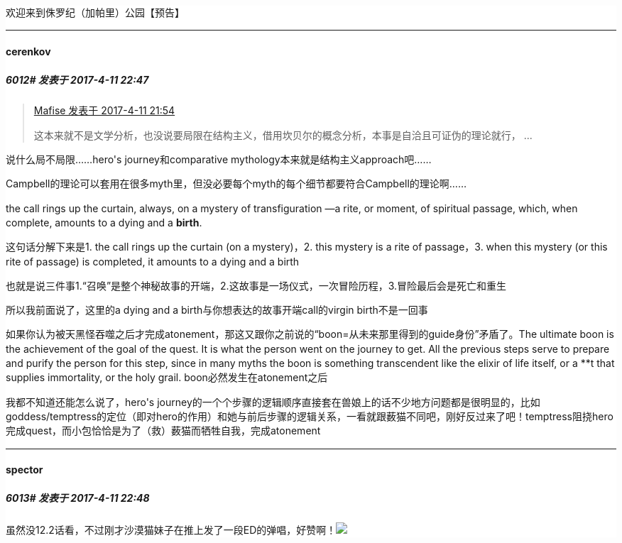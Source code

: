 


欢迎来到侏罗纪（加帕里）公园【预告】 







-----

####  cerenkov  
##### 6012#       发表于 2017-4-11 22:47



<blockquote><a href="httphttps://bbs.saraba1st.com/2b/forum.php?mod=redirect&amp;goto=findpost&amp;pid=35642753&amp;ptid=1351199" target="_blank">Mafise 发表于 2017-4-11 21:54</a>

这本来就不是文学分析，也没说要局限在结构主义，借用坎贝尔的概念分析，本事是自洽且可证伪的理论就行， ...</blockquote>
说什么局不局限……hero's journey和comparative mythology本来就是结构主义approach吧……

Campbell的理论可以套用在很多myth里，但没必要每个myth的每个细节都要符合Campbell的理论啊……


the call rings up the curtain, always, on a mystery of transfiguration —a rite, or moment, of spiritual passage, which, when complete, amounts to a dying and a <strong>birth</strong>.

这句话分解下来是1. the call rings up the curtain (on a mystery)，2. this mystery is a rite of passage，3. when this mystery (or this rite of passage) is completed, it amounts to a dying and a birth

也就是说三件事1.“召唤”是整个神秘故事的开端，2.这故事是一场仪式，一次冒险历程，3.冒险最后会是死亡和重生

所以我前面说了，这里的a dying and a birth与你想表达的故事开端call的virgin birth不是一回事


如果你认为被天黑怪吞噬之后才完成atonement，那这又跟你之前说的“boon=从未来那里得到的guide身份”矛盾了。The ultimate boon is the achievement of the goal of the quest. It is what the person went on the journey to get. All the previous steps serve to prepare and purify the person for this step, since in many myths the boon is something transcendent like the elixir of life itself, or a **t that supplies immortality, or the holy grail. boon必然发生在atonement之后

我都不知道还能怎么说了，hero's journey的一个个步骤的逻辑顺序直接套在兽娘上的话不少地方问题都是很明显的，比如goddess/temptress的定位（即对hero的作用）和她与前后步骤的逻辑关系，一看就跟薮猫不同吧，刚好反过来了吧！temptress阻挠hero完成quest，而小包恰恰是为了（救）薮猫而牺牲自我，完成atonement







-----

####  spector  
##### 6013#       发表于 2017-4-11 22:48




虽然没12.2话看，不过刚才沙漠猫妹子在推上发了一段ED的弹唱，好赞啊！<img src="https://static.saraba1st.com/image/smiley/face/13.gif" referrerpolicy="no-referrer">




